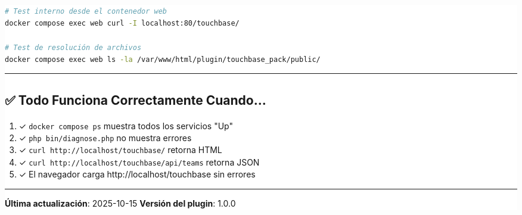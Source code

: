 ```bash
# Test interno desde el contenedor web
docker compose exec web curl -I localhost:80/touchbase/

# Test de resolución de archivos
docker compose exec web ls -la /var/www/html/plugin/touchbase_pack/public/
```

---

## ✅ Todo Funciona Correctamente Cuando...

1. ✓ `docker compose ps` muestra todos los servicios "Up"
2. ✓ `php bin/diagnose.php` no muestra errores
3. ✓ `curl http://localhost/touchbase/` retorna HTML
4. ✓ `curl http://localhost/touchbase/api/teams` retorna JSON
5. ✓ El navegador carga http://localhost/touchbase sin errores

---

**Última actualización**: 2025-10-15
**Versión del plugin**: 1.0.0
